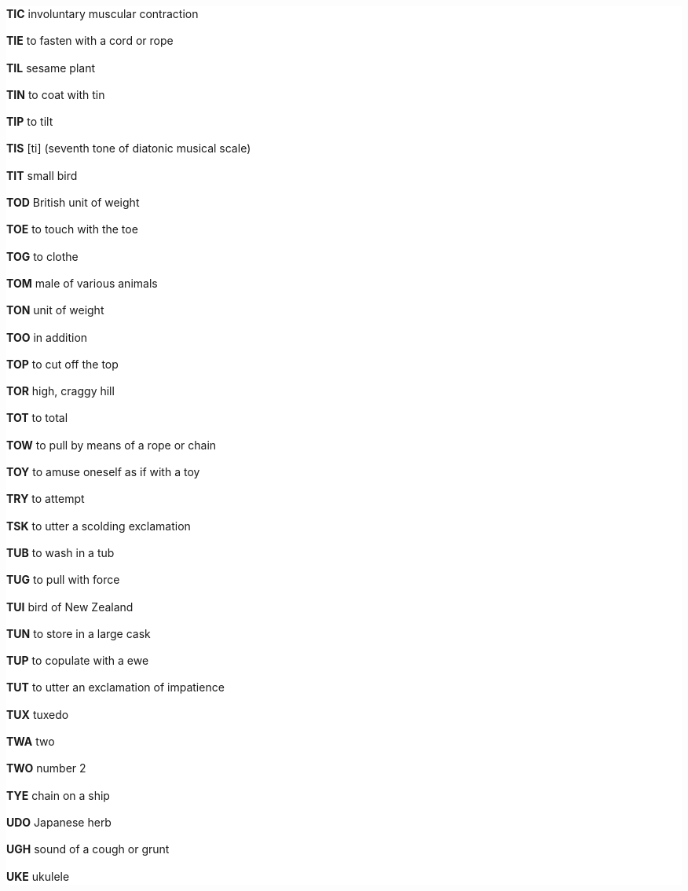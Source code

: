 **TIC** involuntary muscular contraction

**TIE** to fasten with a cord or rope

**TIL** sesame plant

**TIN** to coat with tin

**TIP** to tilt

**TIS** [ti] (seventh tone of diatonic musical scale)

**TIT** small bird

**TOD** British unit of weight

**TOE** to touch with the toe

**TOG** to clothe

**TOM** male of various animals

**TON** unit of weight

**TOO** in addition

**TOP** to cut off the top

**TOR** high, craggy hill

**TOT** to total

**TOW** to pull by means of a rope or chain

**TOY** to amuse oneself as if with a toy

**TRY** to attempt

**TSK** to utter a scolding exclamation

**TUB** to wash in a tub

**TUG** to pull with force

**TUI** bird of New Zealand

**TUN** to store in a large cask

**TUP** to copulate with a ewe

**TUT** to utter an exclamation of impatience

**TUX** tuxedo

**TWA** two

**TWO** number 2

**TYE** chain on a ship

**UDO** Japanese herb

**UGH** sound of a cough or grunt

**UKE** ukulele
